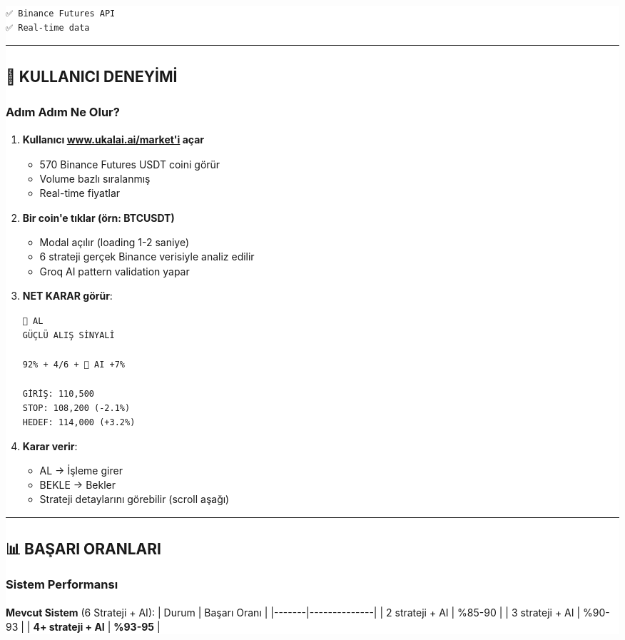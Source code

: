 ```bash
✅ Binance Futures API
✅ Real-time data
```

---

## 🎯 KULLANICI DENEYİMİ

### Adım Adım Ne Olur?

1. **Kullanıcı www.ukalai.ai/market'i açar**
   - 570 Binance Futures USDT coini görür
   - Volume bazlı sıralanmış
   - Real-time fiyatlar

2. **Bir coin'e tıklar (örn: BTCUSDT)**
   - Modal açılır (loading 1-2 saniye)
   - 6 strateji gerçek Binance verisiyle analiz edilir
   - Groq AI pattern validation yapar

3. **NET KARAR görür**:
   ```
   🚀 AL
   GÜÇLÜ ALIŞ SİNYALİ

   92% + 4/6 + 🤖 AI +7%

   GİRİŞ: 110,500
   STOP: 108,200 (-2.1%)
   HEDEF: 114,000 (+3.2%)
   ```

4. **Karar verir**:
   - AL → İşleme girer
   - BEKLE → Bekler
   - Strateji detaylarını görebilir (scroll aşağı)

---

## 📊 BAŞARI ORANLARI

### Sistem Performansı

**Mevcut Sistem** (6 Strateji + AI):
| Durum | Başarı Oranı |
|-------|--------------|
| 2 strateji + AI | %85-90 |
| 3 strateji + AI | %90-93 |
| **4+ strateji + AI** | **%93-95** |
